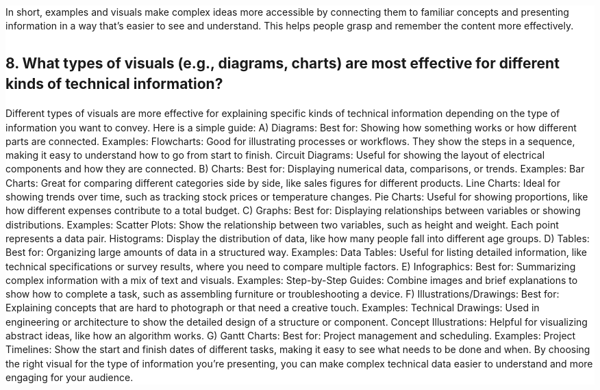 In short, examples and visuals make complex ideas more accessible by connecting them to familiar concepts and presenting information in a way that’s easier to see and understand. This helps people grasp and remember the content more effectively.


## 8. What types of visuals (e.g., diagrams, charts) are most effective for different kinds of technical information?
Different types of visuals are more effective for explaining specific kinds of technical information depending on the type of information you want to convey. Here is a simple guide:
A) Diagrams:
Best for: Showing how something works or how different parts are connected.
Examples:
Flowcharts: Good for illustrating processes or workflows. They show the steps in a sequence, making it easy to understand how to go from start to finish.
Circuit Diagrams: Useful for showing the layout of electrical components and how they are connected.
B) Charts:
Best for: Displaying numerical data, comparisons, or trends.
Examples:
Bar Charts: Great for comparing different categories side by side, like sales figures for different products.
Line Charts: Ideal for showing trends over time, such as tracking stock prices or temperature changes.
Pie Charts: Useful for showing proportions, like how different expenses contribute to a total budget.
C) Graphs:
Best for: Displaying relationships between variables or showing distributions.
Examples:
Scatter Plots: Show the relationship between two variables, such as height and weight. Each point represents a data pair.
Histograms: Display the distribution of data, like how many people fall into different age groups.
D) Tables:
Best for: Organizing large amounts of data in a structured way.
Examples:
Data Tables: Useful for listing detailed information, like technical specifications or survey results, where you need to compare multiple factors.
E) Infographics:
Best for: Summarizing complex information with a mix of text and visuals.
Examples:
Step-by-Step Guides: Combine images and brief explanations to show how to complete a task, such as assembling furniture or troubleshooting a device.
F) Illustrations/Drawings:
Best for: Explaining concepts that are hard to photograph or that need a creative touch.
Examples:
Technical Drawings: Used in engineering or architecture to show the detailed design of a structure or component.
Concept Illustrations: Helpful for visualizing abstract ideas, like how an algorithm works.
G) Gantt Charts:
Best for: Project management and scheduling.
Examples:
Project Timelines: Show the start and finish dates of different tasks, making it easy to see what needs to be done and when.
By choosing the right visual for the type of information you’re presenting, you can make complex technical data easier to understand and more engaging for your audience.
